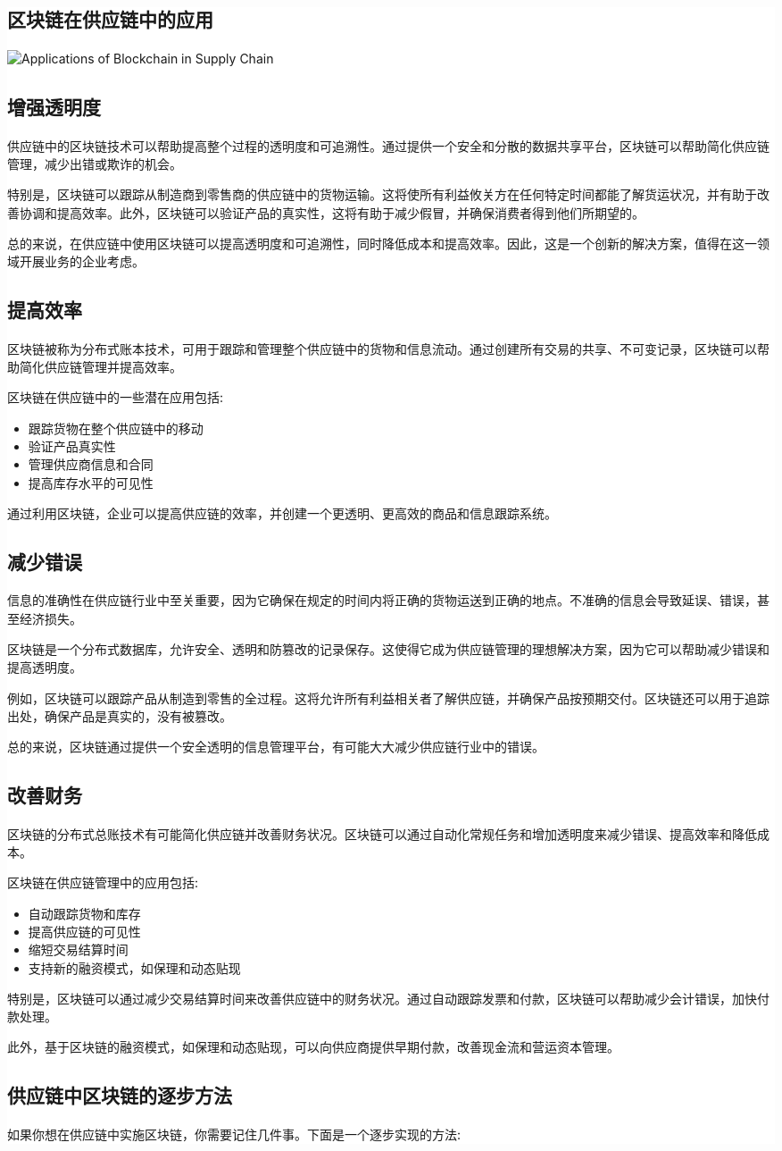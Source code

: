 ## **区块链在供应链中的应用**

![Applications of Blockchain in Supply Chain](../Images/57922bb4de7dee4add645f52322fed72.png)

## **增强透明度**

供应链中的区块链技术可以帮助提高整个过程的透明度和可追溯性。通过提供一个安全和分散的数据共享平台，区块链可以帮助简化供应链管理，减少出错或欺诈的机会。

特别是，区块链可以跟踪从制造商到零售商的供应链中的货物运输。这将使所有利益攸关方在任何特定时间都能了解货运状况，并有助于改善协调和提高效率。此外，区块链可以验证产品的真实性，这将有助于减少假冒，并确保消费者得到他们所期望的。

总的来说，在供应链中使用区块链可以提高透明度和可追溯性，同时降低成本和提高效率。因此，这是一个创新的解决方案，值得在这一领域开展业务的企业考虑。

## **提高效率**

区块链被称为分布式账本技术，可用于跟踪和管理整个供应链中的货物和信息流动。通过创建所有交易的共享、不可变记录，区块链可以帮助简化供应链管理并提高效率。

区块链在供应链中的一些潜在应用包括:

*   跟踪货物在整个供应链中的移动
*   验证产品真实性
*   管理供应商信息和合同
*   提高库存水平的可见性

通过利用区块链，企业可以提高供应链的效率，并创建一个更透明、更高效的商品和信息跟踪系统。

## **减少错误**

信息的准确性在供应链行业中至关重要，因为它确保在规定的时间内将正确的货物运送到正确的地点。不准确的信息会导致延误、错误，甚至经济损失。

区块链是一个分布式数据库，允许安全、透明和防篡改的记录保存。这使得它成为供应链管理的理想解决方案，因为它可以帮助减少错误和提高透明度。

例如，区块链可以跟踪产品从制造到零售的全过程。这将允许所有利益相关者了解供应链，并确保产品按预期交付。区块链还可以用于追踪出处，确保产品是真实的，没有被篡改。

总的来说，区块链通过提供一个安全透明的信息管理平台，有可能大大减少供应链行业中的错误。

## **改善财务**

区块链的分布式总账技术有可能简化供应链并改善财务状况。区块链可以通过自动化常规任务和增加透明度来减少错误、提高效率和降低成本。

区块链在供应链管理中的应用包括:

*   自动跟踪货物和库存
*   提高供应链的可见性
*   缩短交易结算时间
*   支持新的融资模式，如保理和动态贴现

特别是，区块链可以通过减少交易结算时间来改善供应链中的财务状况。通过自动跟踪发票和付款，区块链可以帮助减少会计错误，加快付款处理。

此外，基于区块链的融资模式，如保理和动态贴现，可以向供应商提供早期付款，改善现金流和营运资本管理。

## **供应链中区块链的逐步方法**

如果你想在供应链中实施区块链，你需要记住几件事。下面是一个逐步实现的方法:
